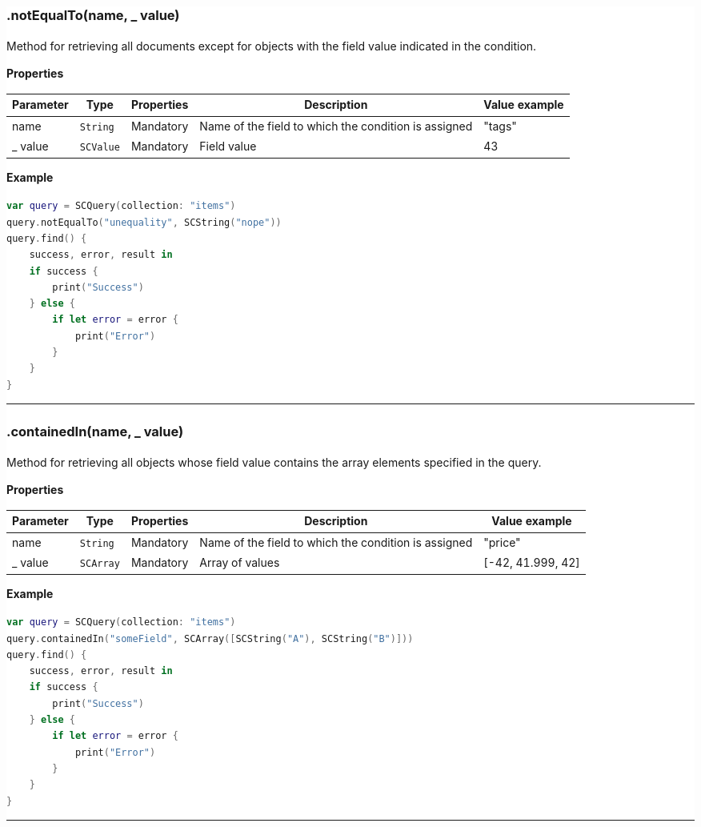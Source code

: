 ### .notEqualTo(name, _ value) 

Method for retrieving all documents except for objects with the field value indicated in the condition.

**Properties**

| Parameter | Type | Properties | Description | Value example |
|----------------|---------------------------|------------|------------------------------------------------|--------|
| name           | <code>String</code>       | Mandatory | Name of the field to which the condition is assigned   | "tags" |
| _ value        | <code>SCValue</code>      | Mandatory | Field value                                 | 43     |

**Example**

```SWIFT
var query = SCQuery(collection: "items")
query.notEqualTo("unequality", SCString("nope"))
query.find() {
    success, error, result in
    if success {
        print("Success")
    } else {
        if let error = error {
            print("Error")
        }
    }
}
```
------------------------------------------------------------------------------------------------------------
<a name="SCQuery+containedIn"></a> 

### .containedIn(name, _ value)

Method for retrieving all objects whose field value contains the array elements specified in the query.

**Properties**

| Parameter | Type | Properties | Description | Value example |
|----------------|---------------------------|--------------|----------------------------------------------|---------|
| name           | <code>String</code>       | Mandatory | Name of the field to which the condition is assigned      | "price" |
| _ value        | <code>SCArray</code>      | Mandatory | Array of values                             | [-42, 41.999, 42]     |

**Example**

```SWIFT
var query = SCQuery(collection: "items")
query.containedIn("someField", SCArray([SCString("A"), SCString("B")]))
query.find() {
    success, error, result in
    if success {
        print("Success")
    } else {
        if let error = error {
            print("Error")
        }
    }
}
```
------------------------------------------------------------------------------------------------------------
<a name="SCQuery+containsAll"></a> 
